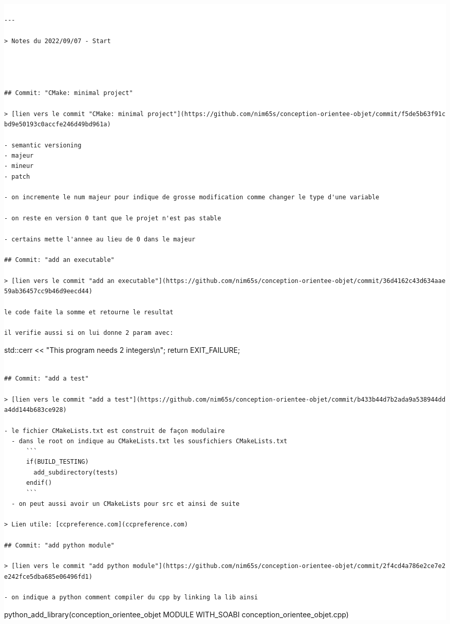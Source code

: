   ```

---

> Notes du 2022/09/07 - Start




## Commit: "CMake: minimal project"

> [lien vers le commit "CMake: minimal project"](https://github.com/nim65s/conception-orientee-objet/commit/f5de5b63f91cbd9e50193c0accfe246d49bd961a)

- semantic versioning
  - majeur
  - mineur
  - patch

- on incremente le num majeur pour indique de grosse modification comme changer le type d'une variable

- on reste en version 0 tant que le projet n'est pas stable

- certains mette l'annee au lieu de 0 dans le majeur

## Commit: "add an executable"

> [lien vers le commit "add an executable"](https://github.com/nim65s/conception-orientee-objet/commit/36d4162c43d634aae59ab36457cc9b46d9eecd44)

le code faite la somme et retourne le resultat

il verifie aussi si on lui donne 2 param avec:
```
std::cerr << "This program needs 2 integers\n";
  return EXIT_FAILURE;
```

## Commit: "add a test"

> [lien vers le commit "add a test"](https://github.com/nim65s/conception-orientee-objet/commit/b433b44d7b2ada9a538944dda4dd144b683ce928)

- le fichier CMakeLists.txt est construit de façon modulaire
  - dans le root on indique au CMakeLists.txt les sousfichiers CMakeLists.txt
      ```
      if(BUILD_TESTING)
        add_subdirectory(tests)
      endif()
      ```
  - on peut aussi avoir un CMakeLists pour src et ainsi de suite

> Lien utile: [ccpreference.com](ccpreference.com)

## Commit: "add python module"

> [lien vers le commit "add python module"](https://github.com/nim65s/conception-orientee-objet/commit/2f4cd4a786e2ce7e2e242fce5dba685e06496fd1)

- on indique a python comment compiler du cpp by linking la lib ainsi
```
python_add_library(conception_orientee_objet MODULE WITH_SOABI
                    conception_orientee_objet.cpp)